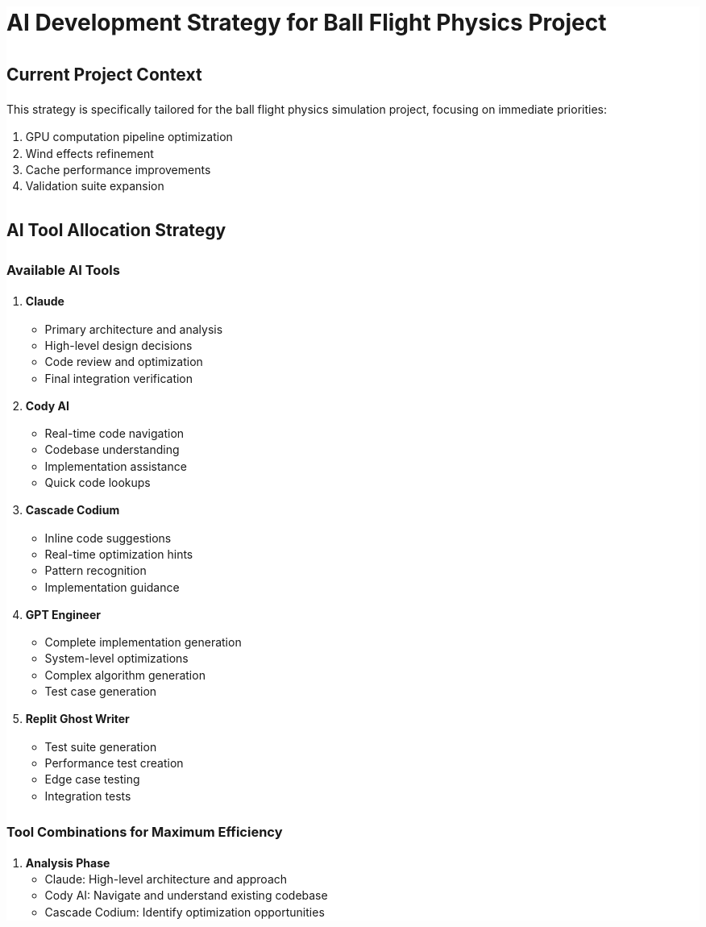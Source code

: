 # AI Development Strategy for Ball Flight Physics Project

## Current Project Context

This strategy is specifically tailored for the ball flight physics simulation project, focusing on immediate priorities:
1. GPU computation pipeline optimization
2. Wind effects refinement
3. Cache performance improvements
4. Validation suite expansion

## AI Tool Allocation Strategy

### Available AI Tools

1. **Claude**
   - Primary architecture and analysis
   - High-level design decisions
   - Code review and optimization
   - Final integration verification

2. **Cody AI**
   - Real-time code navigation
   - Codebase understanding
   - Implementation assistance
   - Quick code lookups

3. **Cascade Codium**
   - Inline code suggestions
   - Real-time optimization hints
   - Pattern recognition
   - Implementation guidance

4. **GPT Engineer**
   - Complete implementation generation
   - System-level optimizations
   - Complex algorithm generation
   - Test case generation

5. **Replit Ghost Writer**
   - Test suite generation
   - Performance test creation
   - Edge case testing
   - Integration tests

### Tool Combinations for Maximum Efficiency

1. **Analysis Phase**
   - Claude: High-level architecture and approach
   - Cody AI: Navigate and understand existing codebase
   - Cascade Codium: Identify optimization opportunities

